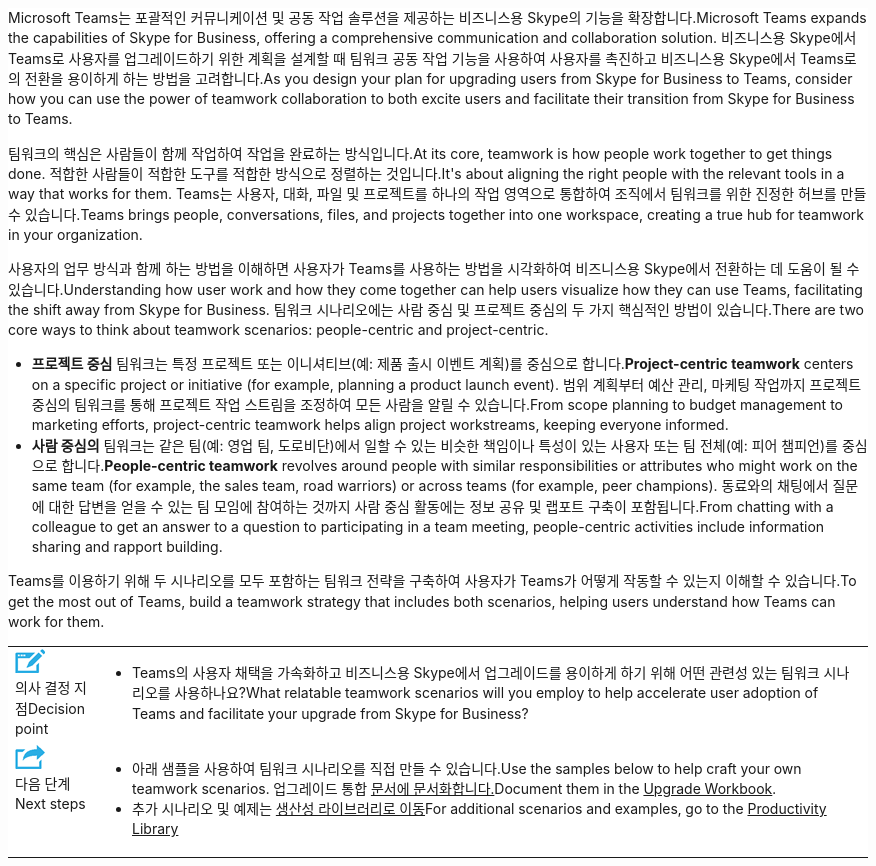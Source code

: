<span data-ttu-id="0d4f0-168">Microsoft Teams는 포괄적인 커뮤니케이션 및 공동 작업 솔루션을 제공하는 비즈니스용 Skype의 기능을 확장합니다.</span><span class="sxs-lookup"><span data-stu-id="0d4f0-168">Microsoft Teams expands the capabilities of Skype for Business, offering a comprehensive communication and collaboration solution.</span></span> <span data-ttu-id="0d4f0-169">비즈니스용 Skype에서 Teams로 사용자를 업그레이드하기 위한 계획을 설계할 때 팀워크 공동 작업 기능을 사용하여 사용자를 촉진하고 비즈니스용 Skype에서 Teams로의 전환을 용이하게 하는 방법을 고려합니다.</span><span class="sxs-lookup"><span data-stu-id="0d4f0-169">As you design your plan for upgrading users from Skype for Business to Teams, consider how you can use the power of teamwork collaboration to both excite users and facilitate their transition from Skype for Business to Teams.</span></span>

<span data-ttu-id="0d4f0-170">팀워크의 핵심은 사람들이 함께 작업하여 작업을 완료하는 방식입니다.</span><span class="sxs-lookup"><span data-stu-id="0d4f0-170">At its core, teamwork is how people work together to get things done.</span></span> <span data-ttu-id="0d4f0-171">적합한 사람들이 적합한 도구를 적합한 방식으로 정렬하는 것입니다.</span><span class="sxs-lookup"><span data-stu-id="0d4f0-171">It's about aligning the right people with the relevant tools in a way that works for them.</span></span> <span data-ttu-id="0d4f0-172">Teams는 사용자, 대화, 파일 및 프로젝트를 하나의 작업 영역으로 통합하여 조직에서 팀워크를 위한 진정한 허브를 만들 수 있습니다.</span><span class="sxs-lookup"><span data-stu-id="0d4f0-172">Teams brings people, conversations, files, and projects together into one workspace, creating a true hub for teamwork in your organization.</span></span>

<span data-ttu-id="0d4f0-173">사용자의 업무 방식과 함께 하는 방법을 이해하면 사용자가 Teams를 사용하는 방법을 시각화하여 비즈니스용 Skype에서 전환하는 데 도움이 될 수 있습니다.</span><span class="sxs-lookup"><span data-stu-id="0d4f0-173">Understanding how user work and how they come together can help users visualize how they can use Teams, facilitating the shift away from Skype for Business.</span></span> <span data-ttu-id="0d4f0-174">팀워크 시나리오에는 사람 중심 및 프로젝트 중심의 두 가지 핵심적인 방법이 있습니다.</span><span class="sxs-lookup"><span data-stu-id="0d4f0-174">There are two core ways to think about teamwork scenarios: people-centric and project-centric.</span></span>

- <span data-ttu-id="0d4f0-175">**프로젝트 중심** 팀워크는 특정 프로젝트 또는 이니셔티브(예: 제품 출시 이벤트 계획)를 중심으로 합니다.</span><span class="sxs-lookup"><span data-stu-id="0d4f0-175">**Project-centric teamwork** centers on a specific project or initiative (for example, planning a product launch event).</span></span> <span data-ttu-id="0d4f0-176">범위 계획부터 예산 관리, 마케팅 작업까지 프로젝트 중심의 팀워크를 통해 프로젝트 작업 스트림을 조정하여 모든 사람을 알릴 수 있습니다.</span><span class="sxs-lookup"><span data-stu-id="0d4f0-176">From scope planning to budget management to marketing efforts, project-centric teamwork helps align project workstreams, keeping everyone informed.</span></span>
- <span data-ttu-id="0d4f0-177">**사람 중심의** 팀워크는 같은 팀(예: 영업 팀, 도로비단)에서 일할 수 있는 비슷한 책임이나 특성이 있는 사용자 또는 팀 전체(예: 피어 챔피언)를 중심으로 합니다.</span><span class="sxs-lookup"><span data-stu-id="0d4f0-177">**People-centric teamwork** revolves around people with similar responsibilities or attributes who might work on the same team (for example, the sales team, road warriors) or across teams (for example, peer champions).</span></span> <span data-ttu-id="0d4f0-178">동료와의 채팅에서 질문에 대한 답변을 얻을 수 있는 팀 모임에 참여하는 것까지 사람 중심 활동에는 정보 공유 및 랩포트 구축이 포함됩니다.</span><span class="sxs-lookup"><span data-stu-id="0d4f0-178">From chatting with a colleague to get an answer to a question to participating in a team meeting, people-centric activities include information sharing and rapport building.</span></span>

<span data-ttu-id="0d4f0-179">Teams를 이용하기 위해 두 시나리오를 모두 포함하는 팀워크 전략을 구축하여 사용자가 Teams가 어떻게 작동할 수 있는지 이해할 수 있습니다.</span><span class="sxs-lookup"><span data-stu-id="0d4f0-179">To get the most out of Teams, build a teamwork strategy that includes both scenarios, helping users understand how Teams can work for them.</span></span>

| | |
|---|---|
| ![의사 결정 지점을 묘사하는 아이콘](media/audio_conferencing_image7.png) <br/><span data-ttu-id="0d4f0-181">의사 결정 지점</span><span class="sxs-lookup"><span data-stu-id="0d4f0-181">Decision point</span></span>|<ul><li><span data-ttu-id="0d4f0-182">Teams의 사용자 채택을 가속화하고 비즈니스용 Skype에서 업그레이드를 용이하게 하기 위해 어떤 관련성 있는 팀워크 시나리오를 사용하나요?</span><span class="sxs-lookup"><span data-stu-id="0d4f0-182">What relatable teamwork scenarios will you employ to help accelerate user adoption of Teams and facilitate your upgrade from Skype for Business?</span></span></li></ul> |
| ![다음 단계를 묘사하는 아이콘](media/audio_conferencing_image9.png)<br/><span data-ttu-id="0d4f0-184">다음 단계</span><span class="sxs-lookup"><span data-stu-id="0d4f0-184">Next steps</span></span>|<ul><li><span data-ttu-id="0d4f0-185">아래 샘플을 사용하여 팀워크 시나리오를 직접 만들 수 있습니다.</span><span class="sxs-lookup"><span data-stu-id="0d4f0-185">Use the samples below to help craft your own teamwork scenarios.</span></span> <span data-ttu-id="0d4f0-186">업그레이드 통합 [문서에 문서화합니다.](https://aka.ms/upgradesuccesskit)</span><span class="sxs-lookup"><span data-stu-id="0d4f0-186">Document them in the [Upgrade Workbook](https://aka.ms/upgradesuccesskit).</span></span></li><li><span data-ttu-id="0d4f0-187">추가 시나리오 및 예제는 [생산성 라이브러리로 이동](https://www.microsoft.com/microsoft-365/success/)</span><span class="sxs-lookup"><span data-stu-id="0d4f0-187">For additional scenarios and examples, go to the [Productivity Library](https://www.microsoft.com/microsoft-365/success/)</span></span></li></ul>|
